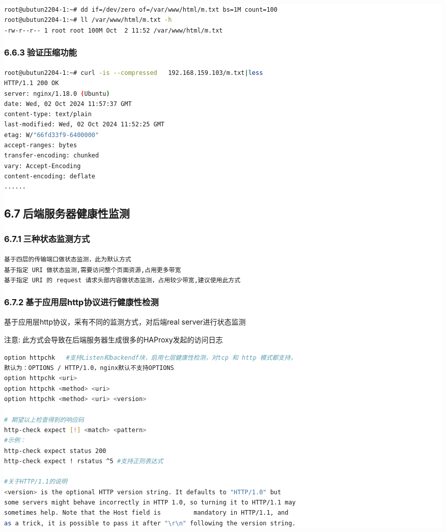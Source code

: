 ```bash
root@ubutun2204-1:~# dd if=/dev/zero of=/var/www/html/m.txt bs=1M count=100
root@ubutun2204-1:~# ll /var/www/html/m.txt -h
-rw-r--r-- 1 root root 100M Oct  2 11:52 /var/www/html/m.txt
```

### 6.6.3 验证压缩功能

```bash
root@ubutun2204-1:~# curl -is --compressed   192.168.159.103/m.txt|less
HTTP/1.1 200 OK
server: nginx/1.18.0 (Ubuntu)
date: Wed, 02 Oct 2024 11:57:37 GMT
content-type: text/plain
last-modified: Wed, 02 Oct 2024 11:52:25 GMT
etag: W/"66fd33f9-6400000"
accept-ranges: bytes
transfer-encoding: chunked
vary: Accept-Encoding
content-encoding: deflate
......
```

## 6.7 后端服务器健康性监测

### 6.7.1 三种状态监测方式

```http
基于四层的传输端口做状态监测，此为默认方式
基于指定 URI 做状态监测,需要访问整个页面资源,占用更多带宽
基于指定 URI 的 request 请求头部内容做状态监测，占用较少带宽,建议使用此方式
```

### 6.7.2 基于应用层http协议进行健康性检测

基于应用层http协议，采有不同的监测方式，对后端real server进行状态监测

注意: 此方式会导致在后端服务器生成很多的HAProxy发起的访问日志

```bash
option httpchk   #支持Listen和backendf块，启用七层健康性检测，对tcp 和 http 模式都支持，
默认为：OPTIONS / HTTP/1.0，nginx默认不支持OPTIONS
option httpchk <uri>
option httpchk <method> <uri>
option httpchk <method> <uri> <version>

# 期望以上检查得到的响应码
http-check expect [!] <match> <pattern>
#示例：
http-check expect status 200
http-check expect ! rstatus ^5 #支持正则表达式

#关于HTTP/1.1的说明
<version> is the optional HTTP version string. It defaults to "HTTP/1.0" but 
some servers might behave incorrectly in HTTP 1.0, so turning it to HTTP/1.1 may 
sometimes help. Note that the Host field is         mandatory in HTTP/1.1, and 
as a trick, it is possible to pass it after "\r\n" following the version string.
```
